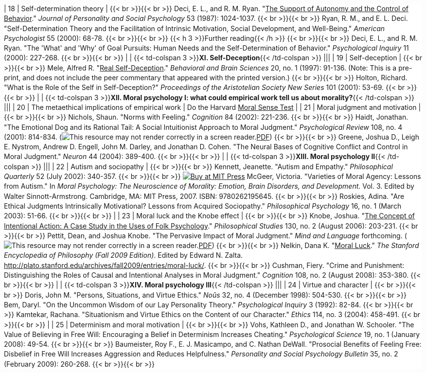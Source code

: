 | 18 | Self-determination theory |  {{< br >}}{{< br >}} Deci, E. L., and R. M. Ryan. "[The Support of Autonomy and the Control of Behavior](http://www.ncbi.nlm.nih.gov/pubmed/3320334)." _Journal of Personality and Social Psychology_ 53 (1987): 1024-1037. {{< br >}}{{< br >}} Ryan, R. M., and E. L. Deci. "Self-Determination Theory and the Facilitation of Intrinsic Motivation, Social Development, and Well-Being." _American Psychologist_ 55 (2000): 68-78. {{< br >}}{{< br >}} {{< h 3 >}}Further reading{{< /h >}} {{< br >}}{{< br >}} Deci, E. L., and R. M. Ryan. "The 'What' and 'Why' of Goal Pursuits: Human Needs and the Self-Determination of Behavior." _Psychological Inquiry_ 11 (2000): 227-268. {{< br >}}{{< br >}}  |
| {{< td-colspan 3 >}}**XI. Self-Deception**{{< /td-colspan >}} |||
| 19 | Self-deception |  {{< br >}}{{< br >}} Mele, Alfred R. "[Real Self-Deception](http://dx.doi.org/10.1017/S0140525X97240033)." _Behavioral and Brain Sciences_ 20, no. 1 (1997): 91-136. (Note: This is a pre-print, and does not include the peer commentary that appeared with the printed version.) {{< br >}}{{< br >}} Holton, Richard. "What is the Role of the Self in Self-Deception?" _Proceedings of the Aristotelian Society New Series_ 101 (2001): 53-69. {{< br >}}{{< br >}}  |
| {{< td-colspan 3 >}}**XII. Moral psychology I: what could empirical work tell us about morality?**{{< /td-colspan >}} |||
| 20 | The metaethical implications of empirical work | Do the Harvard [Moral Sense Test](http://www.moralsensetest.com/) |
| 21 | Moral judgment and motivation |  {{< br >}}{{< br >}} Nichols, Shaun. "Norms with Feeling." _Cognition_ 84 (2002): 221-236. {{< br >}}{{< br >}} Haidt, Jonathan. "The Emotional Dog and its Rational Tail: A Social Intuitionist Approach to Moral Judgment." _Psychological Review_ 108, no. 4 (2001): 814-834. (![This resource may not render correctly in a screen reader.](/images/inacessible.gif)[PDF](http://en.wikipedia.org/wiki/Psychological_Review)) {{< br >}}{{< br >}} Greene, Joshua D., Leigh E. Nystrom, Andrew D. Engell, John M. Darley, and Jonathan D. Cohen. "The Neural Bases of Cognitive Conflict and Control in Moral Judgment." _Neuron_ 44 (2004): 389-400. {{< br >}}{{< br >}}  |
| {{< td-colspan 3 >}}**XIII. Moral psychology II**{{< /td-colspan >}} |||
| 22 | Autism and sociopathy |  {{< br >}}{{< br >}} Kennett, Jeanette. "Autism and Empathy." _Philosophical Quarterly_ 52 (July 2002): 340-357. {{< br >}}{{< br >}} [![Buy at MIT Press](/images/mp_logo.gif)](https://mitpress.mit.edu/9780262195645) McGeer, Victoria. "Varieties of Moral Agency: Lessons from Autism." In _Moral Psychology: The Neuroscience of Morality: Emotion, Brain Disorders, and Development_. Vol. 3. Edited by Walter Sinnott-Armstrong. Cambridge, MA: MIT Press, 2007. ISBN: 9780262195645. {{< br >}}{{< br >}} Roskies, Adina. "Are Ethical Judgments Intrinsically Motivational? Lessons from Acquired Sociopathy." _Philosophical Psychology_ 16, no. 1 (March 2003): 51-66. {{< br >}}{{< br >}}  |
| 23 | Moral luck and the Knobe effect |  {{< br >}}{{< br >}} Knobe, Joshua. "[The Concept of Intentional Action: A Case Study in the Uses of Folk Psychology](https://link.springer.com/article/10.1007/s11098-004-4510-0)." _Philosophical Studies_ 130, no. 2 (August 2006): 203-231. {{< br >}}{{< br >}} Pettit, Dean, and Joshua Knobe. "The Pervasive Impact of Moral Judgment." _Mind and Language_ forthcoming. (![This resource may not render correctly in a screen reader.](/images/inacessible.gif)[PDF](http://pantheon.yale.edu/~jk762/pervasiveness.pdf)) {{< br >}}{{< br >}} Nelkin, Dana K. "[Moral Luck](http://plato.stanford.edu/archives/fall2009/entries/moral-luck/)." _The Stanford Encyclopedia of Philosophy (Fall 2009 Edition)_. Edited by Edward N. Zalta. http://plato.stanford.edu/archives/fall2009/entries/moral-luck/. {{< br >}}{{< br >}} Cushman, Fiery. "Crime and Punishment: Distinguishing the Roles of Causal and Intentional Analyses in Moral Judgment." _Cognition_ 108, no. 2 (August 2008): 353-380. {{< br >}}{{< br >}}  |
| {{< td-colspan 3 >}}**XIV. Moral psychology III**{{< /td-colspan >}} |||
| 24 | Virtue and character |  {{< br >}}{{< br >}} Doris, John M. "Persons, Situations, and Virtue Ethics." _Noûs_ 32, no. 4 (December 1998): 504-530. {{< br >}}{{< br >}} Bem, Daryl. "On the Uncommon Wisdom of our Lay Personality Theory." _Psychological Inquiry_ 3 (1992): 82-84. {{< br >}}{{< br >}} Kamtekar, Rachana. "Situationism and Virtue Ethics on the Content of our Character." _Ethics_ 114, no. 3 (2004): 458-491. {{< br >}}{{< br >}}  |
| 25 | Determinism and moral motivation |  {{< br >}}{{< br >}} Vohs, Kathleen D., and Jonathan W. Schooler. "The Value of Believing in Free Will: Encouraging a Belief in Determinism Increases Cheating." _Psychological Science_ 19, no. 1 (January 2008): 49-54. {{< br >}}{{< br >}} Baumeister, Roy F., E. J. Masicampo, and C. Nathan DeWall. "Prosocial Benefits of Feeling Free: Disbelief in Free Will Increases Aggression and Reduces Helpfulness." _Personality and Social Psychology Bulletin_ 35, no. 2 (February 2009): 260-268. {{< br >}}{{< br >}}